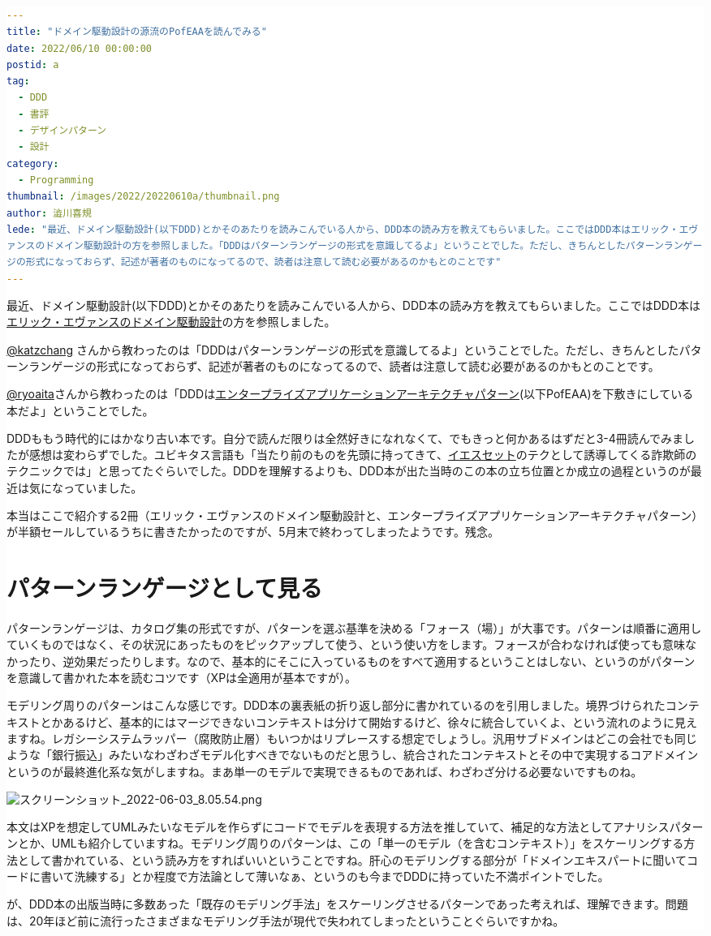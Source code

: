 ```yaml
---
title: "ドメイン駆動設計の源流のPofEAAを読んでみる"
date: 2022/06/10 00:00:00
postid: a
tag:
  - DDD
  - 書評
  - デザインパターン
  - 設計
category:
  - Programming
thumbnail: /images/2022/20220610a/thumbnail.png
author: 澁川喜規
lede: "最近、ドメイン駆動設計(以下DDD)とかそのあたりを読みこんでいる人から、DDD本の読み方を教えてもらいました。ここではDDD本はエリック・エヴァンスのドメイン駆動設計の方を参照しました。「DDDはパターンランゲージの形式を意識してるよ」ということでした。ただし、きちんとしたパターンランゲージの形式になっておらず、記述が著者のものになってるので、読者は注意して読む必要があるのかもとのことです"
---
```

最近、ドメイン駆動設計(以下DDD)とかそのあたりを読みこんでいる人から、DDD本の読み方を教えてもらいました。ここではDDD本は[エリック・エヴァンスのドメイン駆動設計](https://www.amazon.co.jp/dp/B00GRKD6XU/)の方を参照しました。

[@katzchang](https://twitter.com/katzchang) さんから教わったのは「DDDはパターンランゲージの形式を意識してるよ」ということでした。ただし、きちんとしたパターンランゲージの形式になっておらず、記述が著者のものになってるので、読者は注意して読む必要があるのかもとのことです。

[@ryoaita](https://twitter.com/ryoaita)さんから教わったのは「DDDは[エンタープライズアプリケーションアーキテクチャパターン](https://www.amazon.co.jp/dp/B01B5MX2O2/)(以下PofEAA)を下敷きにしている本だよ」ということでした。

DDDももう時代的にはかなり古い本です。自分で読んだ限りは全然好きになれなくて、でもきっと何かあるはずだと3-4冊読んでみましたが感想は変わらずでした。ユビキタス言語も「当たり前のものを先頭に持ってきて、[イエスセット](https://million-sales.com/?p=346)のテクとして誘導してくる詐欺師のテクニックでは」と思ってたぐらいでした。DDDを理解するよりも、DDD本が出た当時のこの本の立ち位置とか成立の過程というのが最近は気になっていました。

本当はここで紹介する2冊（エリック・エヴァンスのドメイン駆動設計と、エンタープライズアプリケーションアーキテクチャパターン）が半額セールしているうちに書きたかったのですが、5月末で終わってしまったようです。残念。

# パターンランゲージとして見る

パターンランゲージは、カタログ集の形式ですが、パターンを選ぶ基準を決める「フォース（場）」が大事です。パターンは順番に適用していくものではなく、その状況にあったものをピックアップして使う、という使い方をします。フォースが合わなければ使っても意味なかったり、逆効果だったりします。なので、基本的にそこに入っているものをすべて適用するということはしない、というのがパターンを意識して書かれた本を読むコツです（XPは全適用が基本ですが）。

モデリング周りのパターンはこんな感じです。DDD本の裏表紙の折り返し部分に書かれているのを引用しました。境界づけられたコンテキストとかあるけど、基本的にはマージできないコンテキストは分けて開始するけど、徐々に統合していくよ、という流れのように見えますね。レガシーシステムラッパー（腐敗防止層）もいつかはリプレースする想定でしょうし。汎用サブドメインはどこの会社でも同じような「銀行振込」みたいなわざわざモデル化すべきでないものだと思うし、統合されたコンテキストとその中で実現するコアドメインというのが最終進化系な気がしますね。まあ単一のモデルで実現できるものであれば、わざわざ分ける必要ないですものね。

<img src="/images/2022/20220610a/スクリーンショット_2022-06-03_8.05.54.png" alt="スクリーンショット_2022-06-03_8.05.54.png" width="1190" height="1048" loading="lazy">

本文はXPを想定してUMLみたいなモデルを作らずにコードでモデルを表現する方法を推していて、補足的な方法としてアナリシスパターンとか、UMLも紹介していますね。モデリング周りのパターンは、この「単一のモデル（を含むコンテキスト）」をスケーリングする方法として書かれている、という読み方をすればいいということですね。肝心のモデリングする部分が「ドメインエキスパートに聞いてコードに書いて洗練する」とか程度で方法論として薄いなぁ、というのも今までDDDに持っていた不満ポイントでした。

が、DDD本の出版当時に多数あった「既存のモデリング手法」をスケーリングさせるパターンであった考えれば、理解できます。問題は、20年ほど前に流行ったさまざまなモデリング手法が現代で失われてしまったということぐらいですかね。
